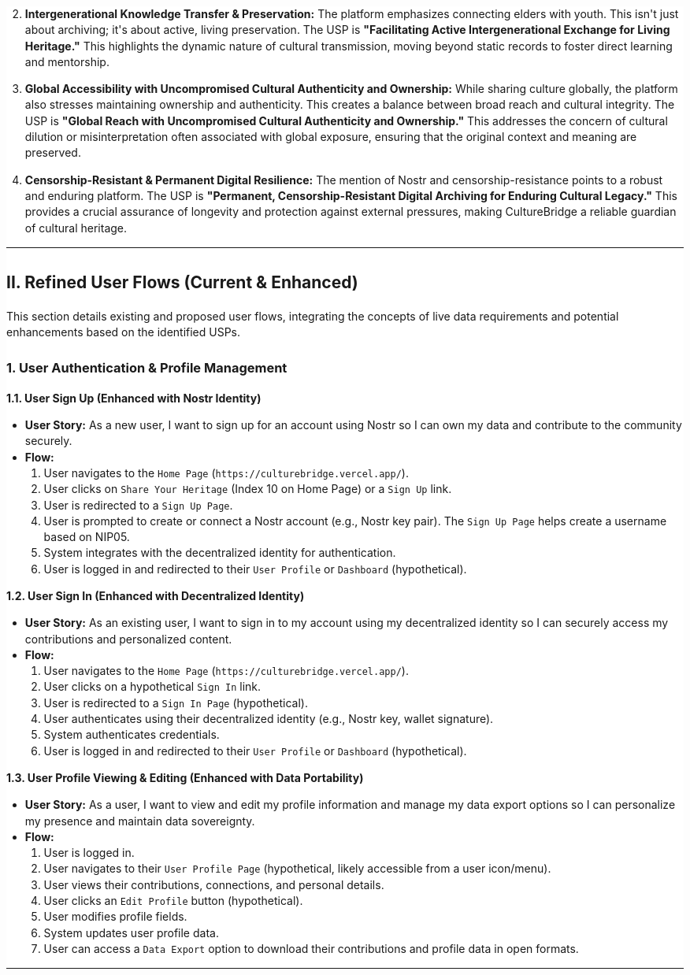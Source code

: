 2.  **Intergenerational Knowledge Transfer & Preservation:** The platform emphasizes connecting elders with youth. This isn't just about archiving; it's about active, living preservation. The USP is **"Facilitating Active Intergenerational Exchange for Living Heritage."** This highlights the dynamic nature of cultural transmission, moving beyond static records to foster direct learning and mentorship.

3.  **Global Accessibility with Uncompromised Cultural Authenticity and Ownership:** While sharing culture globally, the platform also stresses maintaining ownership and authenticity. This creates a balance between broad reach and cultural integrity. The USP is **"Global Reach with Uncompromised Cultural Authenticity and Ownership."** This addresses the concern of cultural dilution or misinterpretation often associated with global exposure, ensuring that the original context and meaning are preserved.

4.  **Censorship-Resistant & Permanent Digital Resilience:** The mention of Nostr and censorship-resistance points to a robust and enduring platform. The USP is **"Permanent, Censorship-Resistant Digital Archiving for Enduring Cultural Legacy."** This provides a crucial assurance of longevity and protection against external pressures, making CultureBridge a reliable guardian of cultural heritage.

---

## II. Refined User Flows (Current & Enhanced)

This section details existing and proposed user flows, integrating the concepts of live data requirements and potential enhancements based on the identified USPs.

### 1. User Authentication & Profile Management

**1.1. User Sign Up (Enhanced with Nostr Identity)**
*   **User Story:** As a new user, I want to sign up for an account using Nostr so I can own my data and contribute to the community securely.
*   **Flow:**
    1.  User navigates to the `Home Page` (`https://culturebridge.vercel.app/`).
    2.  User clicks on `Share Your Heritage` (Index 10 on Home Page) or a `Sign Up` link.
    3.  User is redirected to a `Sign Up Page`. 
    4.  User is prompted to create or connect a Nostr account (e.g., Nostr key pair). The `Sign Up Page` helps create a username based on NIP05.
    5.  System integrates with the decentralized identity for authentication.
    6.  User is logged in and redirected to their `User Profile` or `Dashboard` (hypothetical).

**1.2. User Sign In (Enhanced with Decentralized Identity)**
*   **User Story:** As an existing user, I want to sign in to my account using my decentralized identity so I can securely access my contributions and personalized content.
*   **Flow:**
    1.  User navigates to the `Home Page` (`https://culturebridge.vercel.app/`).
    2.  User clicks on a hypothetical `Sign In` link.
    3.  User is redirected to a `Sign In Page` (hypothetical).
    4.  User authenticates using their decentralized identity (e.g., Nostr key, wallet signature).
    5.  System authenticates credentials.
    6.  User is logged in and redirected to their `User Profile` or `Dashboard` (hypothetical).

**1.3. User Profile Viewing & Editing (Enhanced with Data Portability)**
*   **User Story:** As a user, I want to view and edit my profile information and manage my data export options so I can personalize my presence and maintain data sovereignty.
*   **Flow:**
    1.  User is logged in.
    2.  User navigates to their `User Profile Page` (hypothetical, likely accessible from a user icon/menu).
    3.  User views their contributions, connections, and personal details.
    4.  User clicks an `Edit Profile` button (hypothetical).
    5.  User modifies profile fields.
    6.  System updates user profile data.
    7.  User can access a `Data Export` option to download their contributions and profile data in open formats.

---